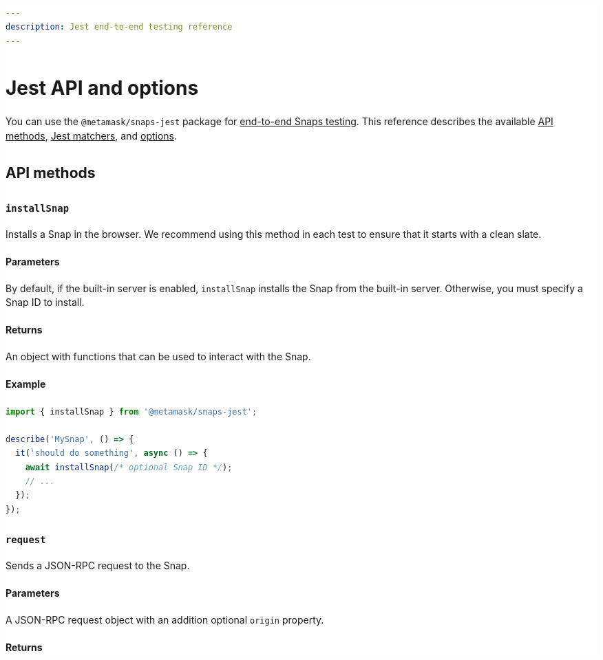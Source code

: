 ```yaml
---
description: Jest end-to-end testing reference
---
```


# Jest API and options

You can use the `@metamask/snaps-jest` package for [end-to-end Snaps testing](../how-to/test-a-snap.md).
This reference describes the available [API methods](#api-methods), [Jest matchers](#jest-matchers),
and [options](#options).

## API methods

### `installSnap`

Installs a Snap in the browser.
We recommend using this method in each test to ensure that it starts with a clean slate.

#### Parameters

By default, if the built-in server is enabled, `installSnap` installs the Snap from the built-in server.
Otherwise, you must specify a Snap ID to install.

#### Returns

An object with functions that can be used to interact with the Snap.

#### Example

```javascript
import { installSnap } from '@metamask/snaps-jest';

describe('MySnap', () => {
  it('should do something', async () => {
    await installSnap(/* optional Snap ID */);
    // ...
  });
});
```

### `request`

Sends a JSON-RPC request to the Snap.

#### Parameters

A JSON-RPC request object with an addition optional `origin` property.

#### Returns
